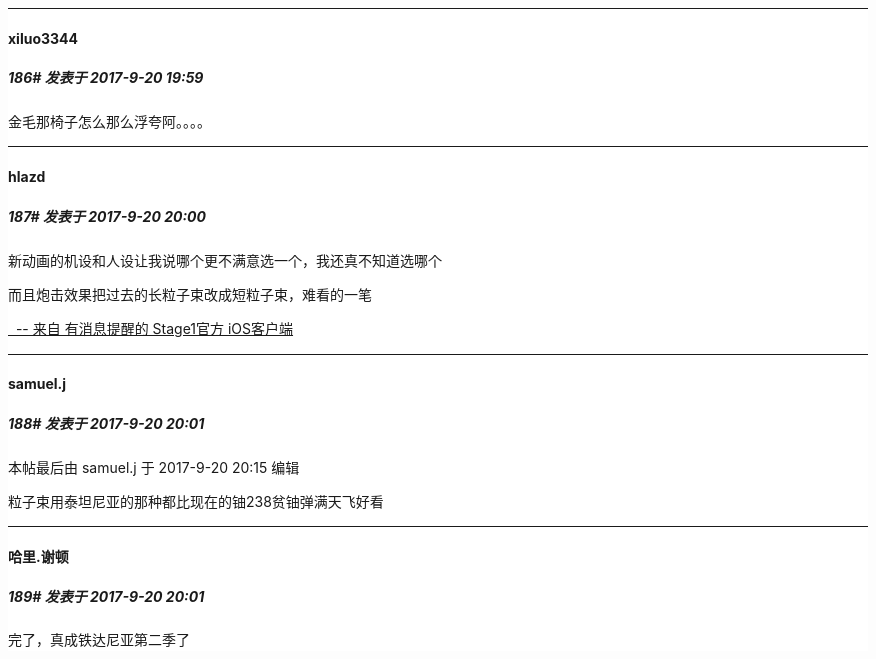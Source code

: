 
-----

####  xiluo3344  
##### 186#       发表于 2017-9-20 19:59




金毛那椅子怎么那么浮夸阿。。。。







-----

####  hlazd  
##### 187#       发表于 2017-9-20 20:00




新动画的机设和人设让我说哪个更不满意选一个，我还真不知道选哪个

而且炮击效果把过去的长粒子束改成短粒子束，难看的一笔

[  -- 来自 有消息提醒的 Stage1官方 iOS客户端](https://itunes.apple.com/fi/app/saraba1st/id1221237470?mt=8)







-----

####  samuel.j  
##### 188#       发表于 2017-9-20 20:01



 本帖最后由 samuel.j 于 2017-9-20 20:15 编辑 

粒子束用泰坦尼亚的那种都比现在的铀238贫铀弹满天飞好看







-----

####  哈里.谢顿  
##### 189#       发表于 2017-9-20 20:01




完了，真成铁达尼亚第二季了






